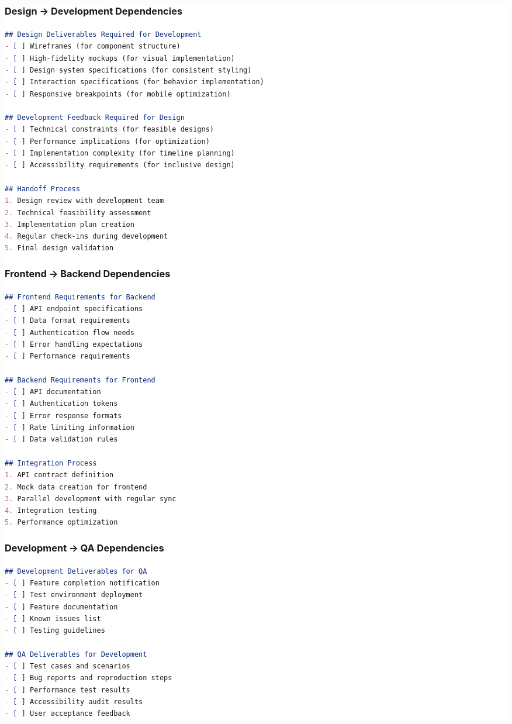 ### Design → Development Dependencies
```markdown
## Design Deliverables Required for Development
- [ ] Wireframes (for component structure)
- [ ] High-fidelity mockups (for visual implementation)
- [ ] Design system specifications (for consistent styling)
- [ ] Interaction specifications (for behavior implementation)
- [ ] Responsive breakpoints (for mobile optimization)

## Development Feedback Required for Design
- [ ] Technical constraints (for feasible designs)
- [ ] Performance implications (for optimization)
- [ ] Implementation complexity (for timeline planning)
- [ ] Accessibility requirements (for inclusive design)

## Handoff Process
1. Design review with development team
2. Technical feasibility assessment
3. Implementation plan creation
4. Regular check-ins during development
5. Final design validation
```

### Frontend → Backend Dependencies
```markdown
## Frontend Requirements for Backend
- [ ] API endpoint specifications
- [ ] Data format requirements
- [ ] Authentication flow needs
- [ ] Error handling expectations
- [ ] Performance requirements

## Backend Requirements for Frontend
- [ ] API documentation
- [ ] Authentication tokens
- [ ] Error response formats
- [ ] Rate limiting information
- [ ] Data validation rules

## Integration Process
1. API contract definition
2. Mock data creation for frontend
3. Parallel development with regular sync
4. Integration testing
5. Performance optimization
```

### Development → QA Dependencies
```markdown
## Development Deliverables for QA
- [ ] Feature completion notification
- [ ] Test environment deployment
- [ ] Feature documentation
- [ ] Known issues list
- [ ] Testing guidelines

## QA Deliverables for Development
- [ ] Test cases and scenarios
- [ ] Bug reports and reproduction steps
- [ ] Performance test results
- [ ] Accessibility audit results
- [ ] User acceptance feedback

```